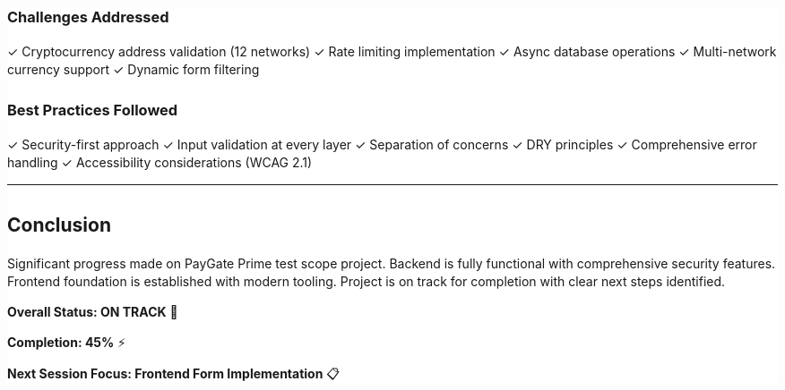 ### Challenges Addressed
✓ Cryptocurrency address validation (12 networks)
✓ Rate limiting implementation
✓ Async database operations
✓ Multi-network currency support
✓ Dynamic form filtering

### Best Practices Followed
✓ Security-first approach
✓ Input validation at every layer
✓ Separation of concerns
✓ DRY principles
✓ Comprehensive error handling
✓ Accessibility considerations (WCAG 2.1)

---

## Conclusion

Significant progress made on PayGate Prime test scope project. Backend is fully functional with comprehensive security features. Frontend foundation is established with modern tooling. Project is on track for completion with clear next steps identified.

**Overall Status: ON TRACK** 🎯

**Completion: 45%** ⚡

**Next Session Focus: Frontend Form Implementation** 📋
